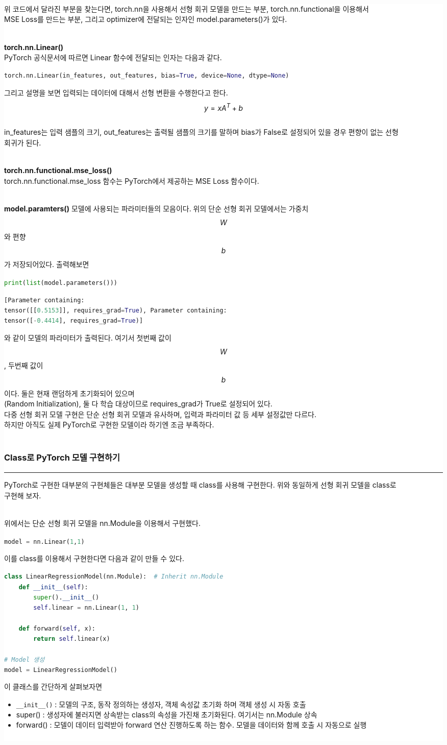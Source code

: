 위 코드에서 달라진 부분을 찾는다면, torch.nn을 사용해서 선형 회귀 모델을 만드는 부분, torch.nn.functional을 이용해서 <br>
MSE Loss를 만드는 부분, 그리고 optimizer에 전달되는 인자인 model.parameters()가 있다. <br><br>

__torch.nn.Linear()__ <br>
PyTorch 공식문서에 따르면 Linear 함수에 전달되는 인자는 다음과 같다.
```python
torch.nn.Linear(in_features, out_features, bias=True, device=None, dtype=None)
```
그리고 설명을 보면 입력되는 데이터에 대해서 선형 변환을 수행한다고 한다. $$ y=xA^T + b $$ <br>
in_features는 입력 샘플의 크기, out_features는 출력될 샘플의 크기를 말하며 bias가 False로 설정되어 있을 경우 편향이 없는 선형 <br>
회귀가 된다.<br><br>

__torch.nn.functional.mse_loss()__<br>
torch.nn.functional.mse_loss 함수는 PyTorch에서 제공하는 MSE Loss 함수이다. <br><br>

__model.paramters()__
모델에 사용되는 파라미터들의 모음이다. 위의 단순 선형 회귀 모델에서는 가중치 $$W$$와  편향 $$b$$가 저장되어있다. 출력해보면 <br>
```python
print(list(model.parameters()))
```
```python
[Parameter containing:
tensor([[0.5153]], requires_grad=True), Parameter containing:
tensor([-0.4414], requires_grad=True)]
```

와 같이 모델의 파라미터가 출력된다. 여기서 첫번째 값이 $$W$$, 두번째 값이 $$b$$이다. 둘은 현재 랜덤하게 초기화되어 있으며 <br>
(Random Initialization), 둘 다 학습 대상이므로 requires_grad가 True로 설정되어 있다.<br>
다중 선형 회귀 모델 구현은 단순 선형 회귀 모델과 유사하며, 입력과 파라미터 값 등 세부 설정값만 다르다. <br>
하지만 아직도 실제 PyTorch로 구현한 모델이라 하기엔 조금 부족하다. <br><br>

### Class로 PyTorch 모델 구현하기
---
PyTorch로 구현한 대부분의 구현체들은 대부분 모델을 생성할 때 class를 사용해 구현한다. 위와 동일하게 선형 회귀 모델을 class로 <br>
구현해 보자. <br><br>

위에서는 단순 선형 회귀 모델을 nn.Module을 이용해서 구현했다. 
```python
model = nn.Linear(1,1)
```
이를 class를 이용해서 구현한다면 다음과 같이 만들 수 있다.
```python
class LinearRegressionModel(nn.Module):  # Inherit nn.Module
    def __init__(self):
        super().__init__()
        self.linear = nn.Linear(1, 1)

    def forward(self, x):
        return self.linear(x)

# Model 생성
model = LinearRegressionModel()
```

이 클래스를 간단하게 살펴보자면 <br>
+ ```__init__()``` : 모델의 구조, 동작 정의하는 생성자, 객체 속성값 초기화 하며 객체 생성 시 자동 호출
+ super() : 생성자에 불러지면 상속받는 class의 속성을 가진채 초기화된다. 여기서는 nn.Module 상속
+ forward() : 모델이 데이터 입력받아 forward 연산 진행하도록 하는 함수. 모델을 데이터와 함께 호출 시 자동으로 실행 <br><br>
